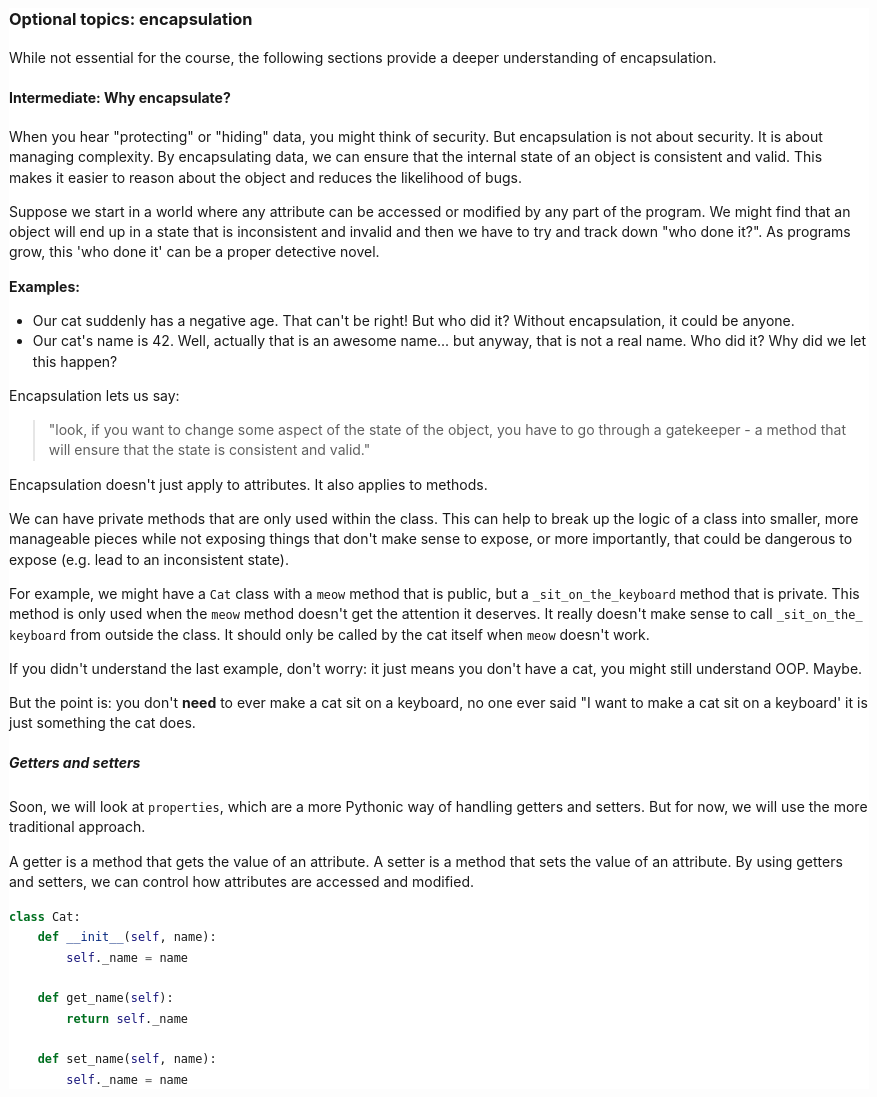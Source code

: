 ### Optional topics: encapsulation

While not essential for the course, the following sections provide a deeper understanding of encapsulation.

#### Intermediate: Why encapsulate?

When you hear "protecting" or "hiding" data, you might think of security. But encapsulation is not about security. It is about managing complexity. By encapsulating data, we can ensure that the internal state of an object is consistent and valid. This makes it easier to reason about the object and reduces the likelihood of bugs.

Suppose we start in a world where any attribute can be accessed or modified by any part of the program. We might find that an object will end up in a state that is inconsistent and invalid and then we have to try and track down "who done it?". As programs grow, this 'who done it' can be a proper detective novel.

**Examples:**

- Our cat suddenly has a negative age. That can't be right! But who did it? Without encapsulation, it could be anyone.
- Our cat's name is 42. Well, actually that is an awesome name... but anyway, that is not a real name. Who did it? Why did we let this happen?

Encapsulation lets us say:

> "look, if you want to change some aspect of the state of the object, you have to go through a gatekeeper - a method that will ensure that the state is consistent and valid."

Encapsulation doesn't just apply to attributes. It also applies to methods.

We can have private methods that are only used within the class. This can help to break up the logic of a class into smaller, more manageable pieces while not exposing things that don't make sense to expose, or more importantly, that could be dangerous to expose (e.g. lead to an inconsistent state).

For example, we might have a `Cat` class with a `meow` method that is public, but a `_sit_on_the_keyboard` method that is private. This method is only used when the `meow` method doesn't get the attention it deserves. It really doesn't make sense to call `_sit_on_the_keyboard` from outside the class. It should only be called by the cat itself when `meow` doesn't work.

If you didn't understand the last example, don't worry: it just means you don't have a cat, you might still understand OOP. Maybe.

But the point is: you don't **need** to ever make a cat sit on a keyboard, no one ever said "I want to make a cat sit on a keyboard' it is just something the cat does.

##### Getters and setters

Soon, we will look at `properties`, which are a more Pythonic way of handling getters and setters. But for now, we will use the more traditional approach.

A getter is a method that gets the value of an attribute. A setter is a method that sets the value of an attribute. By using getters and setters, we can control how attributes are accessed and modified.

```python
class Cat:
    def __init__(self, name):
        self._name = name

    def get_name(self):
        return self._name

    def set_name(self, name):
        self._name = name
```
